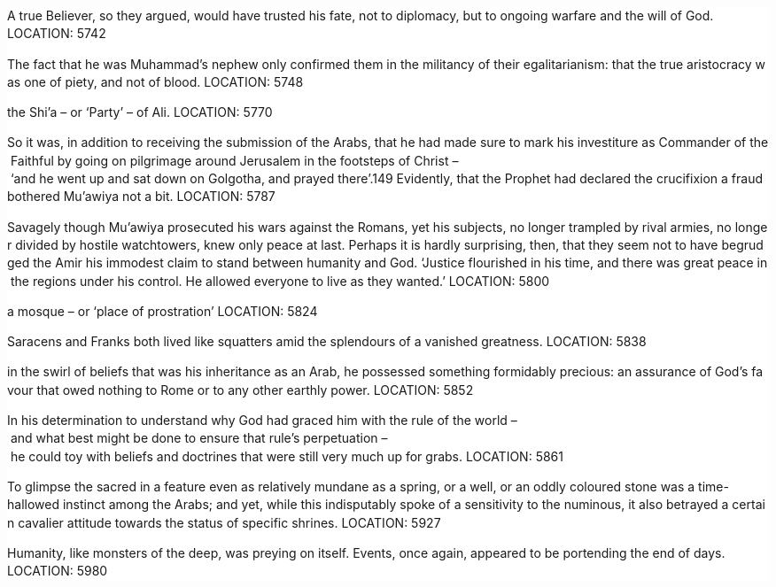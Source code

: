 
A true Believer, so they argued, would have trusted his fate, not to diplomacy, but to ongoing warfare and the will of God.
LOCATION: 5742


The fact that he was Muhammad’s nephew only confirmed them in the militancy of their egalitarianism: that the true aristocracy was one of piety, and not of blood.
LOCATION: 5748


the Shi’a – or ‘Party’ – of Ali.
LOCATION: 5770


So it was, in addition to receiving the submission of the Arabs, that he had made sure to mark his investiture as Commander of the Faithful by going on pilgrimage around Jerusalem in the footsteps of Christ – ‘and he went up and sat down on Golgotha, and prayed there’.149 Evidently, that the Prophet had declared the crucifixion a fraud bothered Mu’awiya not a bit.
LOCATION: 5787


Savagely though Mu’awiya prosecuted his wars against the Romans, yet his subjects, no longer trampled by rival armies, no longer divided by hostile watchtowers, knew only peace at last. Perhaps it is hardly surprising, then, that they seem not to have begrudged the Amir his immodest claim to stand between humanity and God. ‘Justice flourished in his time, and there was great peace in the regions under his control. He allowed everyone to live as they wanted.’
LOCATION: 5800


a mosque – or ‘place of prostration’
LOCATION: 5824


Saracens and Franks both lived like squatters amid the splendours of a vanished greatness.
LOCATION: 5838


in the swirl of beliefs that was his inheritance as an Arab, he possessed something formidably precious: an assurance of God’s favour that owed nothing to Rome or to any other earthly power.
LOCATION: 5852


In his determination to understand why God had graced him with the rule of the world – and what best might be done to ensure that rule’s perpetuation – he could toy with beliefs and doctrines that were still very much up for grabs.
LOCATION: 5861


To glimpse the sacred in a feature even as relatively mundane as a spring, or a well, or an oddly coloured stone was a time-hallowed instinct among the Arabs; and yet, while this indisputably spoke of a sensitivity to the numinous, it also betrayed a certain cavalier attitude towards the status of specific shrines.
LOCATION: 5927


Humanity, like monsters of the deep, was preying on itself. Events, once again, appeared to be portending the end of days.
LOCATION: 5980

